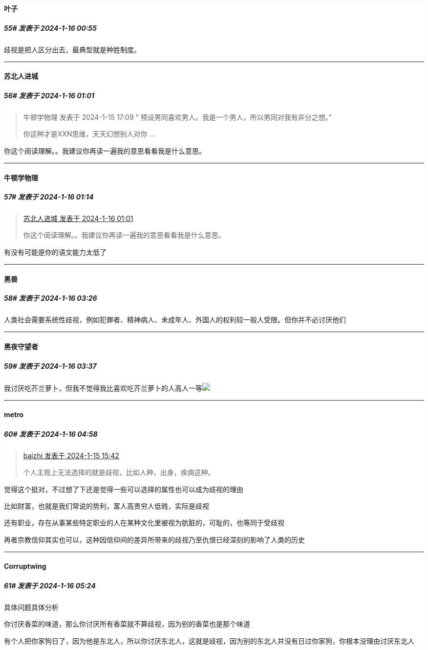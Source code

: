 ####  叶子  
##### 55#       发表于 2024-1-16 00:55

歧视是把人区分出去，最典型就是种姓制度。

*****

####  苏北人进城  
##### 56#       发表于 2024-1-16 01:01

<blockquote>牛顿学物理 发表于 2024-1-15 17:09
“ 预设男同喜欢男人。我是一个男人，所以男同对我有非分之想。”

你这种才是XXN思维，天天幻想别人对你 ...</blockquote>
你这个阅读理解。。我建议你再读一遍我的意思看看我是什么意思。

*****

####  牛顿学物理  
##### 57#       发表于 2024-1-16 01:14

<blockquote><a href="httphttps://bbs.saraba1st.com/2b/forum.php?mod=redirect&amp;goto=findpost&amp;pid=63661004&amp;ptid=2168066" target="_blank">苏北人进城 发表于 2024-1-16 01:01</a>

你这个阅读理解。。我建议你再读一遍我的意思看看我是什么意思。</blockquote>
有没有可能是你的语文能力太低了

*****

####  黑兽  
##### 58#       发表于 2024-1-16 03:26

人类社会需要系统性歧视，例如犯罪者、精神病人、未成年人、外国人的权利较一般人受限。但你并不必讨厌他们

*****

####  黑夜守望者  
##### 59#       发表于 2024-1-16 03:37

我讨厌吃芥兰萝卜，但我不觉得我比喜欢吃芥兰萝卜的人高人一等<img src="https://static.saraba1st.com/image/smiley/face2017/035.png" referrerpolicy="no-referrer">

*****

####  metro  
##### 60#       发表于 2024-1-16 04:58

<blockquote><a href="httphttps://bbs.saraba1st.com/2b/forum.php?mod=redirect&amp;goto=findpost&amp;pid=63655788&amp;ptid=2168066" target="_blank">baizhi 发表于 2024-1-15 15:42</a>

个人主观上无法选择的就是歧视，比如人种，出身，疾病这种。</blockquote>
觉得这个挺对，不过想了下还是觉得一些可以选择的属性也可以成为歧视的理由

比如财富，也就是我们常说的势利，富人高贵穷人低贱，实际是歧视

还有职业，存在从事某些特定职业的人在某种文化里被视为肮脏的，可耻的，也等同于受歧视

再者宗教信仰其实也可以，这种因信仰间的差异所带来的歧视乃至仇恨已经深刻的影响了人类的历史


*****

####  Corruptwing  
##### 61#       发表于 2024-1-16 05:24

具体问题具体分析

你讨厌香菜的味道，那么你讨厌所有香菜就不算歧视，因为别的香菜也是那个味道

有个人把你家狗日了，因为他是东北人，所以你讨厌东北人，这就是歧视，因为别的东北人并没有日过你家狗，你根本没理由讨厌东北人

